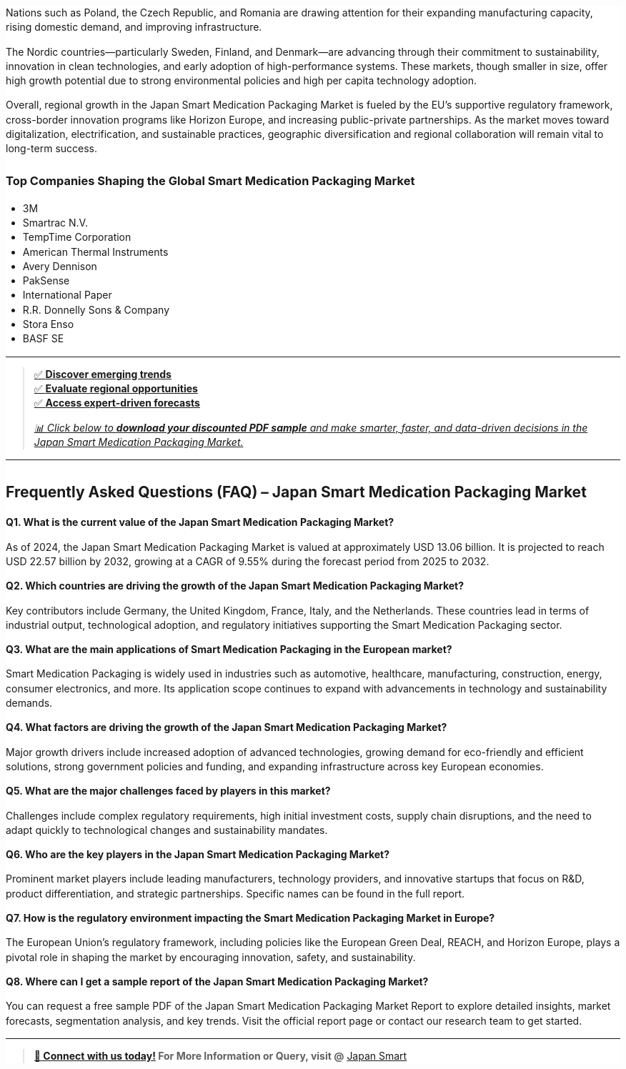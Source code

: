Nations such as Poland, the Czech Republic, and Romania are drawing attention for their expanding manufacturing capacity, rising domestic demand, and improving infrastructure.</p><p>The Nordic countries&mdash;particularly Sweden, Finland, and Denmark&mdash;are advancing through their commitment to sustainability, innovation in clean technologies, and early adoption of high-performance systems. These markets, though smaller in size, offer high growth potential due to strong environmental policies and high per capita technology adoption.</p><p>Overall, regional growth in the Japan Smart Medication Packaging Market is fueled by the EU&rsquo;s supportive regulatory framework, cross-border innovation programs like Horizon Europe, and increasing public-private partnerships. As the market moves toward digitalization, electrification, and sustainable practices, geographic diversification and regional collaboration will remain vital to long-term success.</p><p><h3>Top Companies Shaping the Global Smart Medication Packaging Market </h3><ul><li>3M</li><li>Smartrac N.V.</li><li>TempTime Corporation</li><li>American Thermal Instruments</li><li>Avery Dennison</li><li>PakSense</li><li>International Paper</li><li>R.R. Donnelly Sons & Company</li><li>Stora Enso</li><li>BASF SE</li></ul></p><hr /><blockquote><p><a href="https://www.marketresearchintellect.com/ask-for-discount/?rid=342205&amp;amp;utm_source=Github-JP&amp;amp;utm_medium=841">✅ <strong data-start="617" data-end="645">Discover emerging trends</strong></a><br data-start="645" data-end="648" /><a href="https://www.marketresearchintellect.com/ask-for-discount/?rid=342205&amp;amp;utm_source=Github-JP&amp;amp;utm_medium=841"> ✅ <strong data-start="650" data-end="685">Evaluate regional opportunities</strong></a><br data-start="685" data-end="688" /><a href="https://www.marketresearchintellect.com/ask-for-discount/?rid=342205&amp;amp;utm_source=Github-JP&amp;amp;utm_medium=841"> ✅ <strong data-start="690" data-end="724">Access expert-driven forecasts</strong></a></p><p class="" data-start="728" data-end="864"><em><a href="https://www.marketresearchintellect.com/ask-for-discount/?rid=342205&amp;amp;utm_source=Github-JP&amp;amp;utm_medium=841">📊 Click below to <strong data-start="746" data-end="785">download your discounted PDF sample</strong> and make smarter, faster, and data-driven decisions in the Japan Smart Medication Packaging Market.</a></em></p></blockquote><hr /><h2>Frequently Asked Questions (FAQ) &ndash; Japan Smart Medication Packaging Market</h2><p><strong>Q1. What is the current value of the Japan Smart Medication Packaging Market?</strong></p><p>As of 2024, the Japan Smart Medication Packaging Market is valued at approximately USD 13.06 billion. It is projected to reach USD 22.57 billion by 2032, growing at a CAGR of 9.55% during the forecast period from 2025 to 2032.</p><p><strong>Q2. Which countries are driving the growth of the Japan Smart Medication Packaging Market?</strong></p><p>Key contributors include Germany, the United Kingdom, France, Italy, and the Netherlands. These countries lead in terms of industrial output, technological adoption, and regulatory initiatives supporting the Smart Medication Packaging sector.</p><p><strong>Q3. What are the main applications of Smart Medication Packaging in the European market?</strong></p><p>Smart Medication Packaging is widely used in industries such as automotive, healthcare, manufacturing, construction, energy, consumer electronics, and more. Its application scope continues to expand with advancements in technology and sustainability demands.</p><p><strong>Q4. What factors are driving the growth of the Japan Smart Medication Packaging Market?</strong></p><p>Major growth drivers include increased adoption of advanced technologies, growing demand for eco-friendly and efficient solutions, strong government policies and funding, and expanding infrastructure across key European economies.</p><p><strong>Q5. What are the major challenges faced by players in this market?</strong></p><p>Challenges include complex regulatory requirements, high initial investment costs, supply chain disruptions, and the need to adapt quickly to technological changes and sustainability mandates.</p><p><strong>Q6. Who are the key players in the Japan Smart Medication Packaging Market?</strong></p><p>Prominent market players include leading manufacturers, technology providers, and innovative startups that focus on R&amp;D, product differentiation, and strategic partnerships. Specific names can be found in the full report.</p><p><strong>Q7. How is the regulatory environment impacting the Smart Medication Packaging Market in Europe?</strong></p><p>The European Union&rsquo;s regulatory framework, including policies like the European Green Deal, REACH, and Horizon Europe, plays a pivotal role in shaping the market by encouraging innovation, safety, and sustainability.</p><p><strong>Q8. Where can I get a sample report of the Japan Smart Medication Packaging Market?</strong></p><p>You can request a free sample PDF of the Japan Smart Medication Packaging Market Report to explore detailed insights, market forecasts, segmentation analysis, and key trends. Visit the official report page or contact our research team to get started.</p><hr /><blockquote><p><span class="font-[700]"><strong><a href="https://www.marketresearchintellect.com/product/global-smart-medication-packaging-market-size-and-forecast/?utm_source=Linkedin&utm_medium=841">📩 Connect with us today!</a> For More Information or Query, visit&nbsp;@</strong>&nbsp;</span><span class="font-[700]"><a href="https://www.marketresearchintellect.com/product/global-smart-medication-packaging-market-size-and-forecast/?utm_source=Linkedin&utm_medium=841" target="_blank" data-tracking-control-name="article-ssr-frontend-pulse_little-text-block" data-tracking-will-navigate="" data-test-link="">Japan Smart